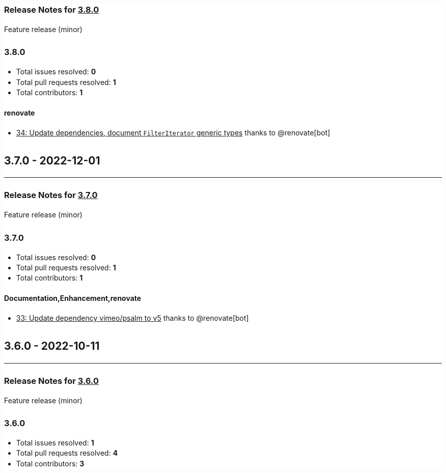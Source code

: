 ### Release Notes for [3.8.0](https://github.com/laminas/laminas-eventmanager/milestone/13)

Feature release (minor)

### 3.8.0

- Total issues resolved: **0**
- Total pull requests resolved: **1**
- Total contributors: **1**

#### renovate

 - [34: Update dependencies, document `FilterIterator` generic types](https://github.com/laminas/laminas-eventmanager/pull/34) thanks to @renovate[bot]

## 3.7.0 - 2022-12-01


-----

### Release Notes for [3.7.0](https://github.com/laminas/laminas-eventmanager/milestone/11)

Feature release (minor)

### 3.7.0

- Total issues resolved: **0**
- Total pull requests resolved: **1**
- Total contributors: **1**

#### Documentation,Enhancement,renovate

 - [33: Update dependency vimeo/psalm to v5](https://github.com/laminas/laminas-eventmanager/pull/33) thanks to @renovate[bot]

## 3.6.0 - 2022-10-11


-----

### Release Notes for [3.6.0](https://github.com/laminas/laminas-eventmanager/milestone/9)

Feature release (minor)

### 3.6.0

- Total issues resolved: **1**
- Total pull requests resolved: **4**
- Total contributors: **3**
